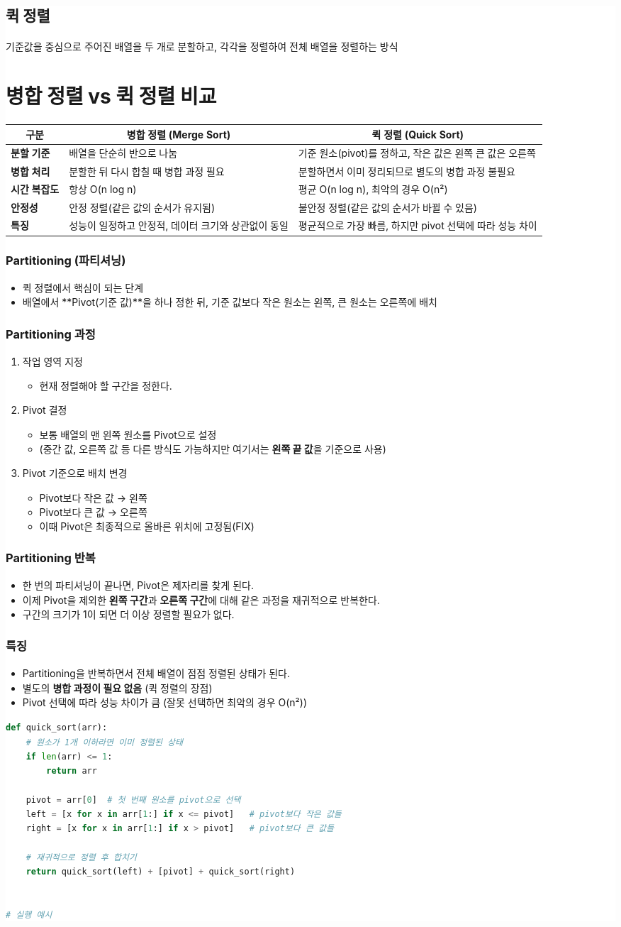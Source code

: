 
## 퀵 정렬

기준값을 중심으로 주어진 배열을 두 개로 분할하고, 각각을 정렬하여 전체 배열을 정렬하는 방식

# 병합 정렬 vs 퀵 정렬 비교

| 구분        | 병합 정렬 (Merge Sort)                       | 퀵 정렬 (Quick Sort)                                  |
|-------------|----------------------------------------------|------------------------------------------------------|
| **분할 기준** | 배열을 단순히 반으로 나눔                     | 기준 원소(pivot)를 정하고, 작은 값은 왼쪽 큰 값은 오른쪽 |
| **병합 처리** | 분할한 뒤 다시 합칠 때 병합 과정 필요           | 분할하면서 이미 정리되므로 별도의 병합 과정 불필요        |
| **시간 복잡도** | 항상 O(n log n)                              | 평균 O(n log n), 최악의 경우 O(n²)                   |
| **안정성**    | 안정 정렬(같은 값의 순서가 유지됨)              | 불안정 정렬(같은 값의 순서가 바뀔 수 있음)             |
| **특징**     | 성능이 일정하고 안정적, 데이터 크기와 상관없이 동일 | 평균적으로 가장 빠름, 하지만 pivot 선택에 따라 성능 차이 |

### Partitioning (파티셔닝)

- 퀵 정렬에서 핵심이 되는 단계
- 배열에서 **Pivot(기준 값)**을 하나 정한 뒤, 기준 값보다 작은 원소는 왼쪽, 큰 원소는 오른쪽에 배치

### Partitioning 과정

1. 작업 영역 지정
    - 현재 정렬해야 할 구간을 정한다.

2. Pivot 결정
    - 보통 배열의 맨 왼쪽 원소를 Pivot으로 설정  
    - (중간 값, 오른쪽 값 등 다른 방식도 가능하지만 여기서는 **왼쪽 끝 값**을 기준으로 사용)

3. Pivot 기준으로 배치 변경
    - Pivot보다 작은 값 → 왼쪽
    - Pivot보다 큰 값 → 오른쪽
    - 이때 Pivot은 최종적으로 올바른 위치에 고정됨(FIX)


### Partitioning 반복
- 한 번의 파티셔닝이 끝나면, Pivot은 제자리를 찾게 된다.
- 이제 Pivot을 제외한 **왼쪽 구간**과 **오른쪽 구간**에 대해 같은 과정을 재귀적으로 반복한다.
- 구간의 크기가 1이 되면 더 이상 정렬할 필요가 없다.


### 특징
- Partitioning을 반복하면서 전체 배열이 점점 정렬된 상태가 된다.
- 별도의 **병합 과정이 필요 없음** (퀵 정렬의 장점)
- Pivot 선택에 따라 성능 차이가 큼 (잘못 선택하면 최악의 경우 O(n²))


```python
def quick_sort(arr):
    # 원소가 1개 이하라면 이미 정렬된 상태
    if len(arr) <= 1:
        return arr
    
    pivot = arr[0]  # 첫 번째 원소를 pivot으로 선택
    left = [x for x in arr[1:] if x <= pivot]   # pivot보다 작은 값들
    right = [x for x in arr[1:] if x > pivot]   # pivot보다 큰 값들
    
    # 재귀적으로 정렬 후 합치기
    return quick_sort(left) + [pivot] + quick_sort(right)


# 실행 예시
```